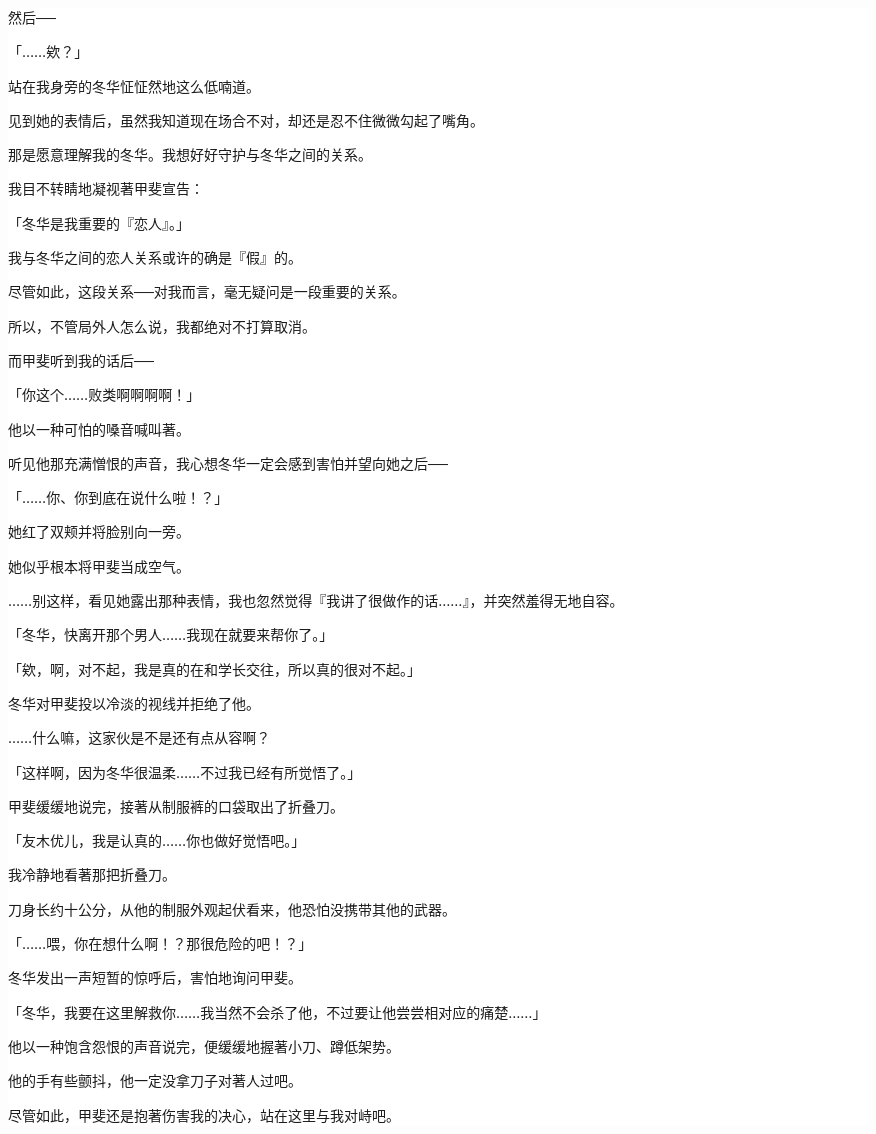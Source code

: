 然后──

「……欸？」

站在我身旁的冬华怔怔然地这么低喃道。

见到她的表情后，虽然我知道现在场合不对，却还是忍不住微微勾起了嘴角。

那是愿意理解我的冬华。我想好好守护与冬华之间的关系。

我目不转睛地凝视著甲斐宣告：

「冬华是我重要的『恋人』。」

我与冬华之间的恋人关系或许的确是『假』的。

尽管如此，这段关系──对我而言，毫无疑问是一段重要的关系。

所以，不管局外人怎么说，我都绝对不打算取消。

而甲斐听到我的话后──

「你这个……败类啊啊啊啊！」

他以一种可怕的嗓音喊叫著。

听见他那充满憎恨的声音，我心想冬华一定会感到害怕并望向她之后──

「……你、你到底在说什么啦！？」

她红了双颊并将脸别向一旁。

她似乎根本将甲斐当成空气。

……别这样，看见她露出那种表情，我也忽然觉得『我讲了很做作的话……』，并突然羞得无地自容。

「冬华，快离开那个男人……我现在就要来帮你了。」

「欸，啊，对不起，我是真的在和学长交往，所以真的很对不起。」

冬华对甲斐投以冷淡的视线并拒绝了他。

……什么嘛，这家伙是不是还有点从容啊？

「这样啊，因为冬华很温柔……不过我已经有所觉悟了。」

甲斐缓缓地说完，接著从制服裤的口袋取出了折叠刀。

「友木优儿，我是认真的……你也做好觉悟吧。」

我冷静地看著那把折叠刀。

刀身长约十公分，从他的制服外观起伏看来，他恐怕没携带其他的武器。

「……喂，你在想什么啊！？那很危险的吧！？」

冬华发出一声短暂的惊呼后，害怕地询问甲斐。

「冬华，我要在这里解救你……我当然不会杀了他，不过要让他尝尝相对应的痛楚……」

他以一种饱含怨恨的声音说完，便缓缓地握著小刀、蹲低架势。

他的手有些颤抖，他一定没拿刀子对著人过吧。

尽管如此，甲斐还是抱著伤害我的决心，站在这里与我对峙吧。
